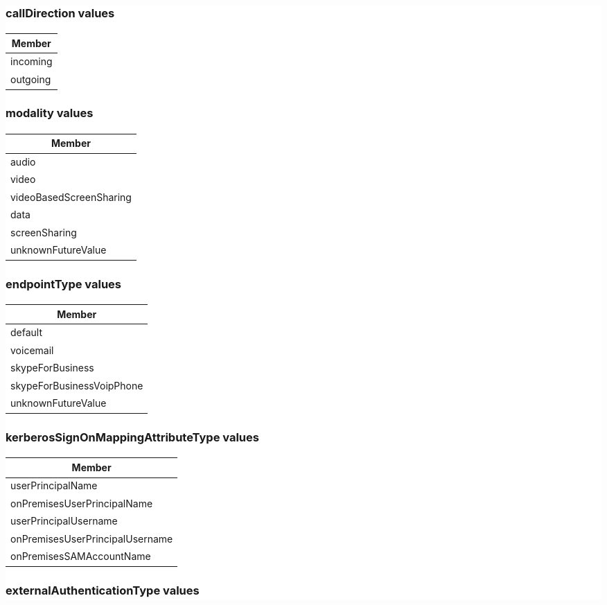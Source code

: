 ### callDirection values

| Member |
| -------- |
| incoming |
| outgoing |

### modality values

| Member |
| ----------------------- |
| audio |
| video |
| videoBasedScreenSharing |
| data |
| screenSharing |
| unknownFutureValue |

### endpointType values

| Member |
| ------------------------- |
| default |
| voicemail |
| skypeForBusiness |
| skypeForBusinessVoipPhone |
| unknownFutureValue |

### kerberosSignOnMappingAttributeType values

| Member |
| ------------------------------- |
| userPrincipalName |
| onPremisesUserPrincipalName |
| userPrincipalUsername |
| onPremisesUserPrincipalUsername |
| onPremisesSAMAccountName |

### externalAuthenticationType values
